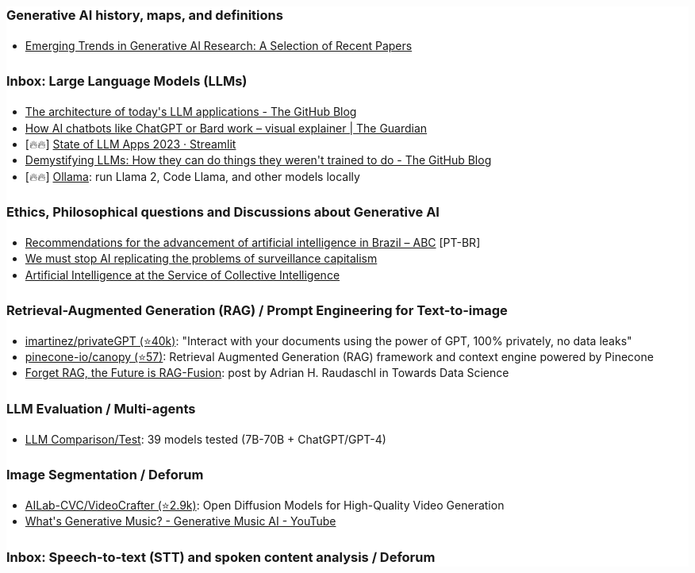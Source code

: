 ### Generative AI history, maps, and definitions

*   [Emerging Trends in Generative AI Research: A Selection of Recent Papers](https://txt.cohere.com/top-nlp-papers-september-2023/)

### Inbox: Large Language Models (LLMs)

*   [The architecture of today's LLM applications - The GitHub Blog](https://github.blog/2023-10-30-the-architecture-of-todays-llm-applications/)
*   [How AI chatbots like ChatGPT or Bard work – visual explainer | The Guardian](https://www.theguardian.com/technology/ng-interactive/2023/nov/01/how-ai-chatbots-like-chatgpt-or-bard-work-visual-explainer)
*   \[🔥🔥] [State of LLM Apps 2023 · Streamlit](https://state-of-llm.streamlit.app/)
*   [Demystifying LLMs: How they can do things they weren't trained to do - The GitHub Blog](https://github.blog/2023-10-27-demystifying-llms-how-they-can-do-things-they-werent-trained-to-do/)
*   \[🔥🔥] [Ollama](https://ollama.ai/): run Llama 2, Code Llama, and other models locally

### Ethics, Philosophical questions and Discussions about Generative AI

*   [Recommendations for the advancement of artificial intelligence in Brazil – ABC](https://www.abc.org.br/evento/doc-ia-no-brasil/) \[PT-BR]
*   [We must stop AI replicating the problems of surveillance capitalism](https://www.ft.com/content/d9063c16-a4d2-4580-b8f6-a4872083d0fa)
*   [Artificial Intelligence at the Service of Collective Intelligence](https://intlekt.io/2023/10/29/artificial-intelligence-at-the-service-of-collective-intelligence/)

### Retrieval-Augmented Generation (RAG) / Prompt Engineering for Text-to-image

*   [imartinez/privateGPT (⭐40k)](https://github.com/imartinez/privateGPT): "Interact with your documents using the power of GPT, 100% privately, no data leaks"
*   [pinecone-io/canopy (⭐57)](https://github.com/pinecone-io/canopy): Retrieval Augmented Generation (RAG) framework and context engine powered by Pinecone
*   [Forget RAG, the Future is RAG-Fusion](https://towardsdatascience.com/forget-rag-the-future-is-rag-fusion-1147298d8ad1): post by Adrian H. Raudaschl in Towards Data Science

### LLM Evaluation / Multi-agents

*   [LLM Comparison/Test](https://www.reddit.com/r/LocalLLaMA/comments/17fhp9k/huge_llm_comparisontest_39_models_tested_7b70b/): 39 models tested (7B-70B + ChatGPT/GPT-4)

### Image Segmentation / Deforum

*   [AILab-CVC/VideoCrafter (⭐2.9k)](https://github.com/ailab-cvc/videocrafter): Open Diffusion Models for High-Quality Video Generation
*   [What's Generative Music? - Generative Music AI - YouTube](https://www.youtube.com/watch?v=9QNG56fc_l8\&list=PL-wATfeyAMNqAPjwGT3ikEz3gMo23pl-D\&index=3)

### Inbox: Speech-to-text (STT) and spoken content analysis / Deforum

